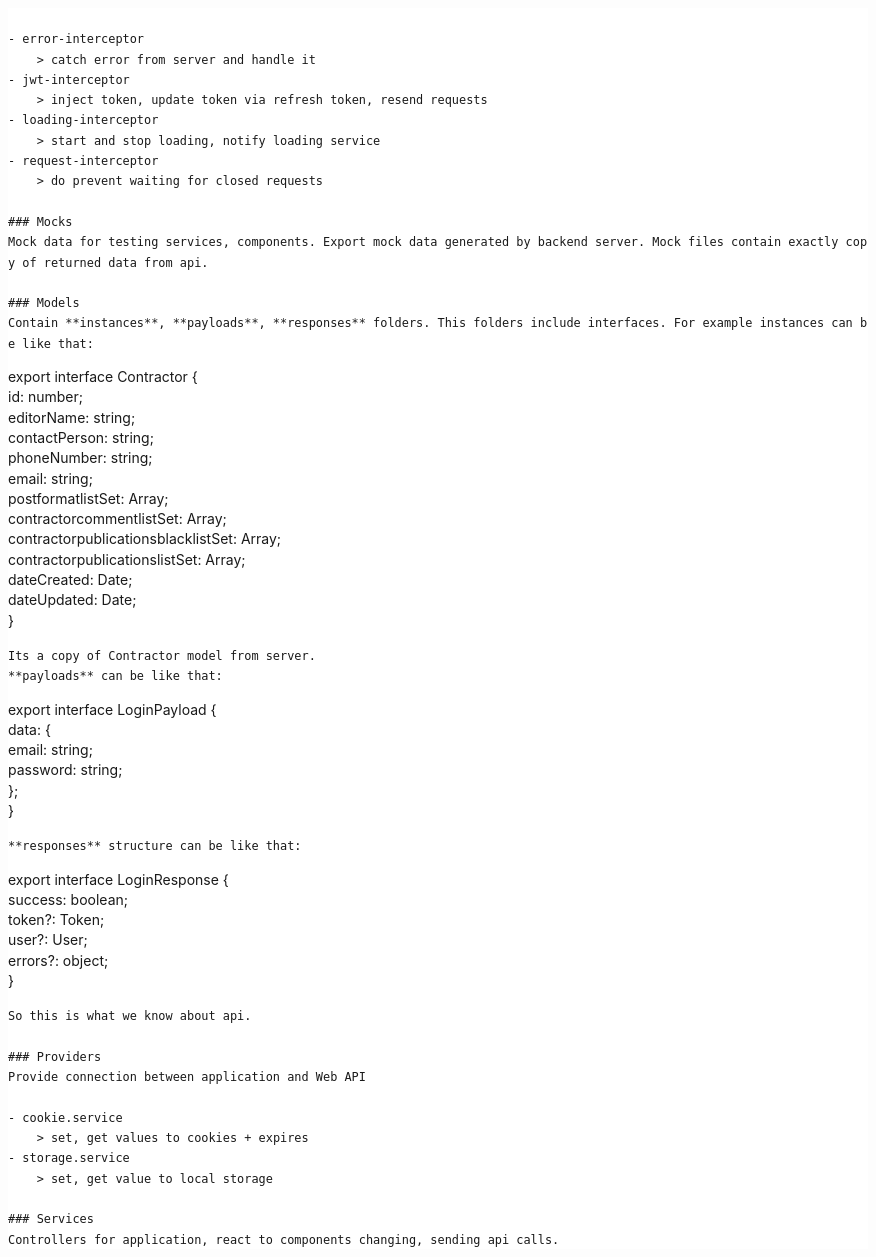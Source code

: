 ```

- error-interceptor
	> catch error from server and handle it
- jwt-interceptor
	> inject token, update token via refresh token, resend requests
- loading-interceptor
	> start and stop loading, notify loading service
- request-interceptor
	> do prevent waiting for closed requests

### Mocks
Mock data for testing services, components. Export mock data generated by backend server. Mock files contain exactly copy of returned data from api.

### Models
Contain **instances**, **payloads**, **responses** folders. This folders include interfaces. For example instances can be like that:
```
export interface Contractor {  
  id: number;  
  editorName: string;  
  contactPerson: string;  
  phoneNumber: string;  
  email: string;  
  postformatlistSet: Array<PostFormatListSet>;  
  contractorcommentlistSet: Array<Comment>;  
  contractorpublicationsblacklistSet: Array<PublicationBlackList>;  
  contractorpublicationslistSet: Array<Publication>;  
  dateCreated: Date;  
  dateUpdated: Date;  
}
```
Its a copy of Contractor model from server.
**payloads** can be like that:
```
export interface LoginPayload {  
  data: {  
    email: string;  
  password: string;  
  };  
}
```
**responses** structure can be like that:
```
export interface LoginResponse {  
  success: boolean;  
  token?: Token;  
  user?: User;  
  errors?: object;  
}
```
So this is what we know about api.

### Providers
Provide connection between application and Web API

- cookie.service
	> set, get values to cookies + expires
- storage.service
	> set, get value to local storage

### Services
Controllers for application, react to components changing, sending api calls.

```